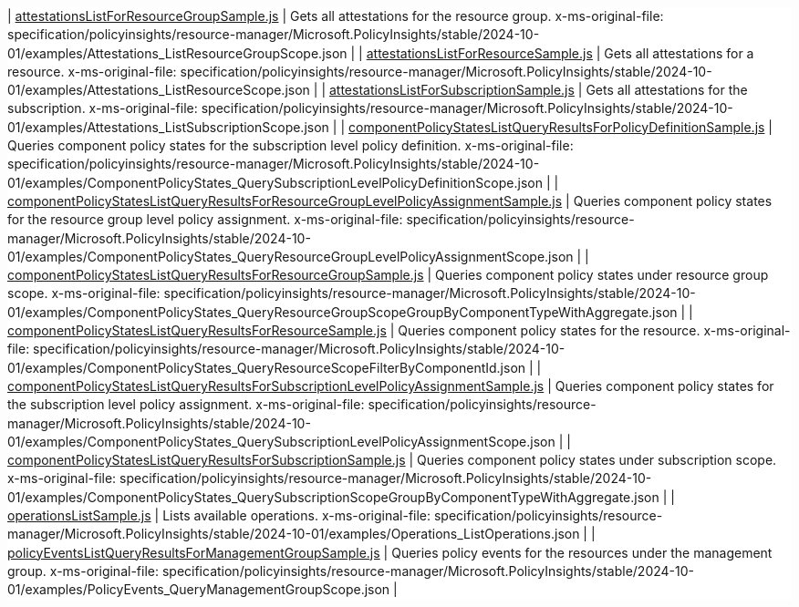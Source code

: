 | [attestationsListForResourceGroupSample.js][attestationslistforresourcegroupsample]                                                                                     | Gets all attestations for the resource group. x-ms-original-file: specification/policyinsights/resource-manager/Microsoft.PolicyInsights/stable/2024-10-01/examples/Attestations_ListResourceGroupScope.json                                                                                                                                       |
| [attestationsListForResourceSample.js][attestationslistforresourcesample]                                                                                               | Gets all attestations for a resource. x-ms-original-file: specification/policyinsights/resource-manager/Microsoft.PolicyInsights/stable/2024-10-01/examples/Attestations_ListResourceScope.json                                                                                                                                                    |
| [attestationsListForSubscriptionSample.js][attestationslistforsubscriptionsample]                                                                                       | Gets all attestations for the subscription. x-ms-original-file: specification/policyinsights/resource-manager/Microsoft.PolicyInsights/stable/2024-10-01/examples/Attestations_ListSubscriptionScope.json                                                                                                                                          |
| [componentPolicyStatesListQueryResultsForPolicyDefinitionSample.js][componentpolicystateslistqueryresultsforpolicydefinitionsample]                                     | Queries component policy states for the subscription level policy definition. x-ms-original-file: specification/policyinsights/resource-manager/Microsoft.PolicyInsights/stable/2024-10-01/examples/ComponentPolicyStates_QuerySubscriptionLevelPolicyDefinitionScope.json                                                                         |
| [componentPolicyStatesListQueryResultsForResourceGroupLevelPolicyAssignmentSample.js][componentpolicystateslistqueryresultsforresourcegrouplevelpolicyassignmentsample] | Queries component policy states for the resource group level policy assignment. x-ms-original-file: specification/policyinsights/resource-manager/Microsoft.PolicyInsights/stable/2024-10-01/examples/ComponentPolicyStates_QueryResourceGroupLevelPolicyAssignmentScope.json                                                                      |
| [componentPolicyStatesListQueryResultsForResourceGroupSample.js][componentpolicystateslistqueryresultsforresourcegroupsample]                                           | Queries component policy states under resource group scope. x-ms-original-file: specification/policyinsights/resource-manager/Microsoft.PolicyInsights/stable/2024-10-01/examples/ComponentPolicyStates_QueryResourceGroupScopeGroupByComponentTypeWithAggregate.json                                                                              |
| [componentPolicyStatesListQueryResultsForResourceSample.js][componentpolicystateslistqueryresultsforresourcesample]                                                     | Queries component policy states for the resource. x-ms-original-file: specification/policyinsights/resource-manager/Microsoft.PolicyInsights/stable/2024-10-01/examples/ComponentPolicyStates_QueryResourceScopeFilterByComponentId.json                                                                                                           |
| [componentPolicyStatesListQueryResultsForSubscriptionLevelPolicyAssignmentSample.js][componentpolicystateslistqueryresultsforsubscriptionlevelpolicyassignmentsample]   | Queries component policy states for the subscription level policy assignment. x-ms-original-file: specification/policyinsights/resource-manager/Microsoft.PolicyInsights/stable/2024-10-01/examples/ComponentPolicyStates_QuerySubscriptionLevelPolicyAssignmentScope.json                                                                         |
| [componentPolicyStatesListQueryResultsForSubscriptionSample.js][componentpolicystateslistqueryresultsforsubscriptionsample]                                             | Queries component policy states under subscription scope. x-ms-original-file: specification/policyinsights/resource-manager/Microsoft.PolicyInsights/stable/2024-10-01/examples/ComponentPolicyStates_QuerySubscriptionScopeGroupByComponentTypeWithAggregate.json                                                                                 |
| [operationsListSample.js][operationslistsample]                                                                                                                         | Lists available operations. x-ms-original-file: specification/policyinsights/resource-manager/Microsoft.PolicyInsights/stable/2024-10-01/examples/Operations_ListOperations.json                                                                                                                                                                   |
| [policyEventsListQueryResultsForManagementGroupSample.js][policyeventslistqueryresultsformanagementgroupsample]                                                         | Queries policy events for the resources under the management group. x-ms-original-file: specification/policyinsights/resource-manager/Microsoft.PolicyInsights/stable/2024-10-01/examples/PolicyEvents_QueryManagementGroupScope.json                                                                                                              |

[attestationscreateorupdateatresourcegroupsample]: https://github.com/Azure/azure-sdk-for-js/blob/main/sdk/policyinsights/arm-policyinsights/samples/v6/javascript/attestationsCreateOrUpdateAtResourceGroupSample.js
[attestationscreateorupdateatresourcesample]: https://github.com/Azure/azure-sdk-for-js/blob/main/sdk/policyinsights/arm-policyinsights/samples/v6/javascript/attestationsCreateOrUpdateAtResourceSample.js
[attestationscreateorupdateatsubscriptionsample]: https://github.com/Azure/azure-sdk-for-js/blob/main/sdk/policyinsights/arm-policyinsights/samples/v6/javascript/attestationsCreateOrUpdateAtSubscriptionSample.js
[attestationsdeleteatresourcegroupsample]: https://github.com/Azure/azure-sdk-for-js/blob/main/sdk/policyinsights/arm-policyinsights/samples/v6/javascript/attestationsDeleteAtResourceGroupSample.js
[attestationsdeleteatresourcesample]: https://github.com/Azure/azure-sdk-for-js/blob/main/sdk/policyinsights/arm-policyinsights/samples/v6/javascript/attestationsDeleteAtResourceSample.js
[attestationsdeleteatsubscriptionsample]: https://github.com/Azure/azure-sdk-for-js/blob/main/sdk/policyinsights/arm-policyinsights/samples/v6/javascript/attestationsDeleteAtSubscriptionSample.js
[attestationsgetatresourcegroupsample]: https://github.com/Azure/azure-sdk-for-js/blob/main/sdk/policyinsights/arm-policyinsights/samples/v6/javascript/attestationsGetAtResourceGroupSample.js
[attestationsgetatresourcesample]: https://github.com/Azure/azure-sdk-for-js/blob/main/sdk/policyinsights/arm-policyinsights/samples/v6/javascript/attestationsGetAtResourceSample.js
[attestationsgetatsubscriptionsample]: https://github.com/Azure/azure-sdk-for-js/blob/main/sdk/policyinsights/arm-policyinsights/samples/v6/javascript/attestationsGetAtSubscriptionSample.js
[attestationslistforresourcegroupsample]: https://github.com/Azure/azure-sdk-for-js/blob/main/sdk/policyinsights/arm-policyinsights/samples/v6/javascript/attestationsListForResourceGroupSample.js
[attestationslistforresourcesample]: https://github.com/Azure/azure-sdk-for-js/blob/main/sdk/policyinsights/arm-policyinsights/samples/v6/javascript/attestationsListForResourceSample.js
[attestationslistforsubscriptionsample]: https://github.com/Azure/azure-sdk-for-js/blob/main/sdk/policyinsights/arm-policyinsights/samples/v6/javascript/attestationsListForSubscriptionSample.js
[componentpolicystateslistqueryresultsforpolicydefinitionsample]: https://github.com/Azure/azure-sdk-for-js/blob/main/sdk/policyinsights/arm-policyinsights/samples/v6/javascript/componentPolicyStatesListQueryResultsForPolicyDefinitionSample.js
[componentpolicystateslistqueryresultsforresourcegrouplevelpolicyassignmentsample]: https://github.com/Azure/azure-sdk-for-js/blob/main/sdk/policyinsights/arm-policyinsights/samples/v6/javascript/componentPolicyStatesListQueryResultsForResourceGroupLevelPolicyAssignmentSample.js
[componentpolicystateslistqueryresultsforresourcegroupsample]: https://github.com/Azure/azure-sdk-for-js/blob/main/sdk/policyinsights/arm-policyinsights/samples/v6/javascript/componentPolicyStatesListQueryResultsForResourceGroupSample.js
[componentpolicystateslistqueryresultsforresourcesample]: https://github.com/Azure/azure-sdk-for-js/blob/main/sdk/policyinsights/arm-policyinsights/samples/v6/javascript/componentPolicyStatesListQueryResultsForResourceSample.js
[componentpolicystateslistqueryresultsforsubscriptionlevelpolicyassignmentsample]: https://github.com/Azure/azure-sdk-for-js/blob/main/sdk/policyinsights/arm-policyinsights/samples/v6/javascript/componentPolicyStatesListQueryResultsForSubscriptionLevelPolicyAssignmentSample.js
[componentpolicystateslistqueryresultsforsubscriptionsample]: https://github.com/Azure/azure-sdk-for-js/blob/main/sdk/policyinsights/arm-policyinsights/samples/v6/javascript/componentPolicyStatesListQueryResultsForSubscriptionSample.js
[operationslistsample]: https://github.com/Azure/azure-sdk-for-js/blob/main/sdk/policyinsights/arm-policyinsights/samples/v6/javascript/operationsListSample.js
[policyeventslistqueryresultsformanagementgroupsample]: https://github.com/Azure/azure-sdk-for-js/blob/main/sdk/policyinsights/arm-policyinsights/samples/v6/javascript/policyEventsListQueryResultsForManagementGroupSample.js
[policyeventslistqueryresultsforpolicydefinitionsample]: https://github.com/Azure/azure-sdk-for-js/blob/main/sdk/policyinsights/arm-policyinsights/samples/v6/javascript/policyEventsListQueryResultsForPolicyDefinitionSample.js
[policyeventslistqueryresultsforpolicysetdefinitionsample]: https://github.com/Azure/azure-sdk-for-js/blob/main/sdk/policyinsights/arm-policyinsights/samples/v6/javascript/policyEventsListQueryResultsForPolicySetDefinitionSample.js
[policyeventslistqueryresultsforresourcegrouplevelpolicyassignmentsample]: https://github.com/Azure/azure-sdk-for-js/blob/main/sdk/policyinsights/arm-policyinsights/samples/v6/javascript/policyEventsListQueryResultsForResourceGroupLevelPolicyAssignmentSample.js
[policyeventslistqueryresultsforresourcegroupsample]: https://github.com/Azure/azure-sdk-for-js/blob/main/sdk/policyinsights/arm-policyinsights/samples/v6/javascript/policyEventsListQueryResultsForResourceGroupSample.js
[policyeventslistqueryresultsforresourcesample]: https://github.com/Azure/azure-sdk-for-js/blob/main/sdk/policyinsights/arm-policyinsights/samples/v6/javascript/policyEventsListQueryResultsForResourceSample.js
[policyeventslistqueryresultsforsubscriptionlevelpolicyassignmentsample]: https://github.com/Azure/azure-sdk-for-js/blob/main/sdk/policyinsights/arm-policyinsights/samples/v6/javascript/policyEventsListQueryResultsForSubscriptionLevelPolicyAssignmentSample.js
[policyeventslistqueryresultsforsubscriptionsample]: https://github.com/Azure/azure-sdk-for-js/blob/main/sdk/policyinsights/arm-policyinsights/samples/v6/javascript/policyEventsListQueryResultsForSubscriptionSample.js
[policymetadatagetresourcesample]: https://github.com/Azure/azure-sdk-for-js/blob/main/sdk/policyinsights/arm-policyinsights/samples/v6/javascript/policyMetadataGetResourceSample.js
[policymetadatalistsample]: https://github.com/Azure/azure-sdk-for-js/blob/main/sdk/policyinsights/arm-policyinsights/samples/v6/javascript/policyMetadataListSample.js
[policyrestrictionscheckatmanagementgroupscopesample]: https://github.com/Azure/azure-sdk-for-js/blob/main/sdk/policyinsights/arm-policyinsights/samples/v6/javascript/policyRestrictionsCheckAtManagementGroupScopeSample.js
[policyrestrictionscheckatresourcegroupscopesample]: https://github.com/Azure/azure-sdk-for-js/blob/main/sdk/policyinsights/arm-policyinsights/samples/v6/javascript/policyRestrictionsCheckAtResourceGroupScopeSample.js
[policyrestrictionscheckatsubscriptionscopesample]: https://github.com/Azure/azure-sdk-for-js/blob/main/sdk/policyinsights/arm-policyinsights/samples/v6/javascript/policyRestrictionsCheckAtSubscriptionScopeSample.js
[policystateslistqueryresultsformanagementgroupsample]: https://github.com/Azure/azure-sdk-for-js/blob/main/sdk/policyinsights/arm-policyinsights/samples/v6/javascript/policyStatesListQueryResultsForManagementGroupSample.js
[policystateslistqueryresultsforpolicydefinitionsample]: https://github.com/Azure/azure-sdk-for-js/blob/main/sdk/policyinsights/arm-policyinsights/samples/v6/javascript/policyStatesListQueryResultsForPolicyDefinitionSample.js
[policystateslistqueryresultsforpolicysetdefinitionsample]: https://github.com/Azure/azure-sdk-for-js/blob/main/sdk/policyinsights/arm-policyinsights/samples/v6/javascript/policyStatesListQueryResultsForPolicySetDefinitionSample.js
[policystateslistqueryresultsforresourcegrouplevelpolicyassignmentsample]: https://github.com/Azure/azure-sdk-for-js/blob/main/sdk/policyinsights/arm-policyinsights/samples/v6/javascript/policyStatesListQueryResultsForResourceGroupLevelPolicyAssignmentSample.js
[policystateslistqueryresultsforresourcegroupsample]: https://github.com/Azure/azure-sdk-for-js/blob/main/sdk/policyinsights/arm-policyinsights/samples/v6/javascript/policyStatesListQueryResultsForResourceGroupSample.js
[policystateslistqueryresultsforresourcesample]: https://github.com/Azure/azure-sdk-for-js/blob/main/sdk/policyinsights/arm-policyinsights/samples/v6/javascript/policyStatesListQueryResultsForResourceSample.js
[policystateslistqueryresultsforsubscriptionlevelpolicyassignmentsample]: https://github.com/Azure/azure-sdk-for-js/blob/main/sdk/policyinsights/arm-policyinsights/samples/v6/javascript/policyStatesListQueryResultsForSubscriptionLevelPolicyAssignmentSample.js
[policystateslistqueryresultsforsubscriptionsample]: https://github.com/Azure/azure-sdk-for-js/blob/main/sdk/policyinsights/arm-policyinsights/samples/v6/javascript/policyStatesListQueryResultsForSubscriptionSample.js
[policystatessummarizeformanagementgroupsample]: https://github.com/Azure/azure-sdk-for-js/blob/main/sdk/policyinsights/arm-policyinsights/samples/v6/javascript/policyStatesSummarizeForManagementGroupSample.js
[policystatessummarizeforpolicydefinitionsample]: https://github.com/Azure/azure-sdk-for-js/blob/main/sdk/policyinsights/arm-policyinsights/samples/v6/javascript/policyStatesSummarizeForPolicyDefinitionSample.js
[policystatessummarizeforpolicysetdefinitionsample]: https://github.com/Azure/azure-sdk-for-js/blob/main/sdk/policyinsights/arm-policyinsights/samples/v6/javascript/policyStatesSummarizeForPolicySetDefinitionSample.js
[policystatessummarizeforresourcegrouplevelpolicyassignmentsample]: https://github.com/Azure/azure-sdk-for-js/blob/main/sdk/policyinsights/arm-policyinsights/samples/v6/javascript/policyStatesSummarizeForResourceGroupLevelPolicyAssignmentSample.js
[policystatessummarizeforresourcegroupsample]: https://github.com/Azure/azure-sdk-for-js/blob/main/sdk/policyinsights/arm-policyinsights/samples/v6/javascript/policyStatesSummarizeForResourceGroupSample.js
[policystatessummarizeforresourcesample]: https://github.com/Azure/azure-sdk-for-js/blob/main/sdk/policyinsights/arm-policyinsights/samples/v6/javascript/policyStatesSummarizeForResourceSample.js
[policystatessummarizeforsubscriptionlevelpolicyassignmentsample]: https://github.com/Azure/azure-sdk-for-js/blob/main/sdk/policyinsights/arm-policyinsights/samples/v6/javascript/policyStatesSummarizeForSubscriptionLevelPolicyAssignmentSample.js
[policystatessummarizeforsubscriptionsample]: https://github.com/Azure/azure-sdk-for-js/blob/main/sdk/policyinsights/arm-policyinsights/samples/v6/javascript/policyStatesSummarizeForSubscriptionSample.js
[policystatestriggerresourcegroupevaluationsample]: https://github.com/Azure/azure-sdk-for-js/blob/main/sdk/policyinsights/arm-policyinsights/samples/v6/javascript/policyStatesTriggerResourceGroupEvaluationSample.js
[policystatestriggersubscriptionevaluationsample]: https://github.com/Azure/azure-sdk-for-js/blob/main/sdk/policyinsights/arm-policyinsights/samples/v6/javascript/policyStatesTriggerSubscriptionEvaluationSample.js
[policytrackedresourceslistqueryresultsformanagementgroupsample]: https://github.com/Azure/azure-sdk-for-js/blob/main/sdk/policyinsights/arm-policyinsights/samples/v6/javascript/policyTrackedResourcesListQueryResultsForManagementGroupSample.js
[policytrackedresourceslistqueryresultsforresourcegroupsample]: https://github.com/Azure/azure-sdk-for-js/blob/main/sdk/policyinsights/arm-policyinsights/samples/v6/javascript/policyTrackedResourcesListQueryResultsForResourceGroupSample.js
[policytrackedresourceslistqueryresultsforresourcesample]: https://github.com/Azure/azure-sdk-for-js/blob/main/sdk/policyinsights/arm-policyinsights/samples/v6/javascript/policyTrackedResourcesListQueryResultsForResourceSample.js
[policytrackedresourceslistqueryresultsforsubscriptionsample]: https://github.com/Azure/azure-sdk-for-js/blob/main/sdk/policyinsights/arm-policyinsights/samples/v6/javascript/policyTrackedResourcesListQueryResultsForSubscriptionSample.js
[remediationscancelatmanagementgroupsample]: https://github.com/Azure/azure-sdk-for-js/blob/main/sdk/policyinsights/arm-policyinsights/samples/v6/javascript/remediationsCancelAtManagementGroupSample.js
[remediationscancelatresourcegroupsample]: https://github.com/Azure/azure-sdk-for-js/blob/main/sdk/policyinsights/arm-policyinsights/samples/v6/javascript/remediationsCancelAtResourceGroupSample.js
[remediationscancelatresourcesample]: https://github.com/Azure/azure-sdk-for-js/blob/main/sdk/policyinsights/arm-policyinsights/samples/v6/javascript/remediationsCancelAtResourceSample.js
[remediationscancelatsubscriptionsample]: https://github.com/Azure/azure-sdk-for-js/blob/main/sdk/policyinsights/arm-policyinsights/samples/v6/javascript/remediationsCancelAtSubscriptionSample.js
[remediationscreateorupdateatmanagementgroupsample]: https://github.com/Azure/azure-sdk-for-js/blob/main/sdk/policyinsights/arm-policyinsights/samples/v6/javascript/remediationsCreateOrUpdateAtManagementGroupSample.js
[remediationscreateorupdateatresourcegroupsample]: https://github.com/Azure/azure-sdk-for-js/blob/main/sdk/policyinsights/arm-policyinsights/samples/v6/javascript/remediationsCreateOrUpdateAtResourceGroupSample.js
[remediationscreateorupdateatresourcesample]: https://github.com/Azure/azure-sdk-for-js/blob/main/sdk/policyinsights/arm-policyinsights/samples/v6/javascript/remediationsCreateOrUpdateAtResourceSample.js
[remediationscreateorupdateatsubscriptionsample]: https://github.com/Azure/azure-sdk-for-js/blob/main/sdk/policyinsights/arm-policyinsights/samples/v6/javascript/remediationsCreateOrUpdateAtSubscriptionSample.js
[remediationsdeleteatmanagementgroupsample]: https://github.com/Azure/azure-sdk-for-js/blob/main/sdk/policyinsights/arm-policyinsights/samples/v6/javascript/remediationsDeleteAtManagementGroupSample.js
[remediationsdeleteatresourcegroupsample]: https://github.com/Azure/azure-sdk-for-js/blob/main/sdk/policyinsights/arm-policyinsights/samples/v6/javascript/remediationsDeleteAtResourceGroupSample.js
[remediationsdeleteatresourcesample]: https://github.com/Azure/azure-sdk-for-js/blob/main/sdk/policyinsights/arm-policyinsights/samples/v6/javascript/remediationsDeleteAtResourceSample.js
[remediationsdeleteatsubscriptionsample]: https://github.com/Azure/azure-sdk-for-js/blob/main/sdk/policyinsights/arm-policyinsights/samples/v6/javascript/remediationsDeleteAtSubscriptionSample.js
[remediationsgetatmanagementgroupsample]: https://github.com/Azure/azure-sdk-for-js/blob/main/sdk/policyinsights/arm-policyinsights/samples/v6/javascript/remediationsGetAtManagementGroupSample.js
[remediationsgetatresourcegroupsample]: https://github.com/Azure/azure-sdk-for-js/blob/main/sdk/policyinsights/arm-policyinsights/samples/v6/javascript/remediationsGetAtResourceGroupSample.js
[remediationsgetatresourcesample]: https://github.com/Azure/azure-sdk-for-js/blob/main/sdk/policyinsights/arm-policyinsights/samples/v6/javascript/remediationsGetAtResourceSample.js
[remediationsgetatsubscriptionsample]: https://github.com/Azure/azure-sdk-for-js/blob/main/sdk/policyinsights/arm-policyinsights/samples/v6/javascript/remediationsGetAtSubscriptionSample.js
[remediationslistdeploymentsatmanagementgroupsample]: https://github.com/Azure/azure-sdk-for-js/blob/main/sdk/policyinsights/arm-policyinsights/samples/v6/javascript/remediationsListDeploymentsAtManagementGroupSample.js
[remediationslistdeploymentsatresourcegroupsample]: https://github.com/Azure/azure-sdk-for-js/blob/main/sdk/policyinsights/arm-policyinsights/samples/v6/javascript/remediationsListDeploymentsAtResourceGroupSample.js
[remediationslistdeploymentsatresourcesample]: https://github.com/Azure/azure-sdk-for-js/blob/main/sdk/policyinsights/arm-policyinsights/samples/v6/javascript/remediationsListDeploymentsAtResourceSample.js
[remediationslistdeploymentsatsubscriptionsample]: https://github.com/Azure/azure-sdk-for-js/blob/main/sdk/policyinsights/arm-policyinsights/samples/v6/javascript/remediationsListDeploymentsAtSubscriptionSample.js
[remediationslistformanagementgroupsample]: https://github.com/Azure/azure-sdk-for-js/blob/main/sdk/policyinsights/arm-policyinsights/samples/v6/javascript/remediationsListForManagementGroupSample.js
[remediationslistforresourcegroupsample]: https://github.com/Azure/azure-sdk-for-js/blob/main/sdk/policyinsights/arm-policyinsights/samples/v6/javascript/remediationsListForResourceGroupSample.js
[remediationslistforresourcesample]: https://github.com/Azure/azure-sdk-for-js/blob/main/sdk/policyinsights/arm-policyinsights/samples/v6/javascript/remediationsListForResourceSample.js
[remediationslistforsubscriptionsample]: https://github.com/Azure/azure-sdk-for-js/blob/main/sdk/policyinsights/arm-policyinsights/samples/v6/javascript/remediationsListForSubscriptionSample.js
[apiref]: https://learn.microsoft.com/javascript/api/@azure/arm-policyinsights?view=azure-node-preview
[freesub]: https://azure.microsoft.com/free/
[package]: https://github.com/Azure/azure-sdk-for-js/tree/main/sdk/policyinsights/arm-policyinsights/README.md